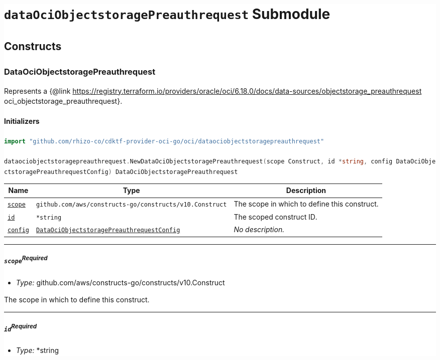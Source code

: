 # `dataOciObjectstoragePreauthrequest` Submodule <a name="`dataOciObjectstoragePreauthrequest` Submodule" id="rhizo-co-terraform-provider-oci.dataOciObjectstoragePreauthrequest"></a>

## Constructs <a name="Constructs" id="Constructs"></a>

### DataOciObjectstoragePreauthrequest <a name="DataOciObjectstoragePreauthrequest" id="rhizo-co-terraform-provider-oci.dataOciObjectstoragePreauthrequest.DataOciObjectstoragePreauthrequest"></a>

Represents a {@link https://registry.terraform.io/providers/oracle/oci/6.18.0/docs/data-sources/objectstorage_preauthrequest oci_objectstorage_preauthrequest}.

#### Initializers <a name="Initializers" id="rhizo-co-terraform-provider-oci.dataOciObjectstoragePreauthrequest.DataOciObjectstoragePreauthrequest.Initializer"></a>

```go
import "github.com/rhizo-co/cdktf-provider-oci-go/oci/dataociobjectstoragepreauthrequest"

dataociobjectstoragepreauthrequest.NewDataOciObjectstoragePreauthrequest(scope Construct, id *string, config DataOciObjectstoragePreauthrequestConfig) DataOciObjectstoragePreauthrequest
```

| **Name** | **Type** | **Description** |
| --- | --- | --- |
| <code><a href="#rhizo-co-terraform-provider-oci.dataOciObjectstoragePreauthrequest.DataOciObjectstoragePreauthrequest.Initializer.parameter.scope">scope</a></code> | <code>github.com/aws/constructs-go/constructs/v10.Construct</code> | The scope in which to define this construct. |
| <code><a href="#rhizo-co-terraform-provider-oci.dataOciObjectstoragePreauthrequest.DataOciObjectstoragePreauthrequest.Initializer.parameter.id">id</a></code> | <code>*string</code> | The scoped construct ID. |
| <code><a href="#rhizo-co-terraform-provider-oci.dataOciObjectstoragePreauthrequest.DataOciObjectstoragePreauthrequest.Initializer.parameter.config">config</a></code> | <code><a href="#rhizo-co-terraform-provider-oci.dataOciObjectstoragePreauthrequest.DataOciObjectstoragePreauthrequestConfig">DataOciObjectstoragePreauthrequestConfig</a></code> | *No description.* |

---

##### `scope`<sup>Required</sup> <a name="scope" id="rhizo-co-terraform-provider-oci.dataOciObjectstoragePreauthrequest.DataOciObjectstoragePreauthrequest.Initializer.parameter.scope"></a>

- *Type:* github.com/aws/constructs-go/constructs/v10.Construct

The scope in which to define this construct.

---

##### `id`<sup>Required</sup> <a name="id" id="rhizo-co-terraform-provider-oci.dataOciObjectstoragePreauthrequest.DataOciObjectstoragePreauthrequest.Initializer.parameter.id"></a>

- *Type:* *string

